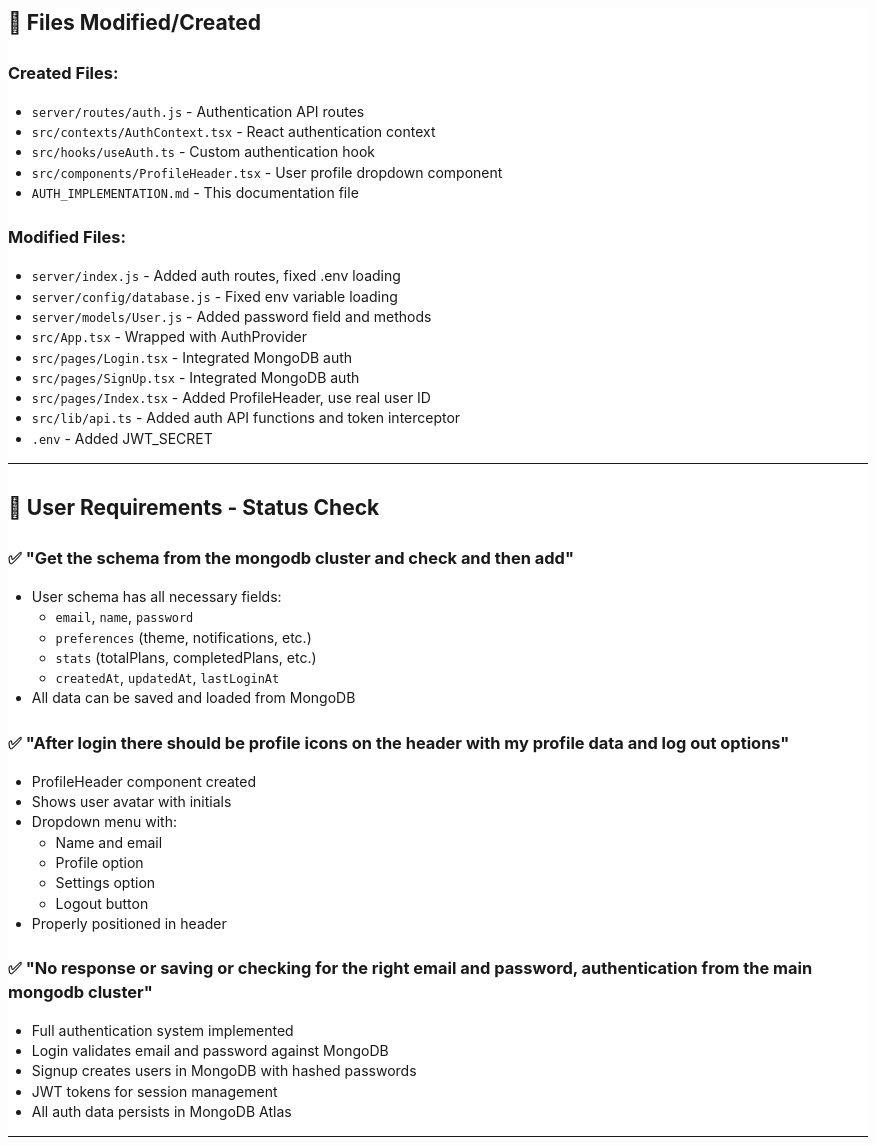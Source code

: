 
## 📁 Files Modified/Created

### Created Files:
- `server/routes/auth.js` - Authentication API routes
- `src/contexts/AuthContext.tsx` - React authentication context
- `src/hooks/useAuth.ts` - Custom authentication hook
- `src/components/ProfileHeader.tsx` - User profile dropdown component
- `AUTH_IMPLEMENTATION.md` - This documentation file

### Modified Files:
- `server/index.js` - Added auth routes, fixed .env loading
- `server/config/database.js` - Fixed env variable loading
- `server/models/User.js` - Added password field and methods
- `src/App.tsx` - Wrapped with AuthProvider
- `src/pages/Login.tsx` - Integrated MongoDB auth
- `src/pages/SignUp.tsx` - Integrated MongoDB auth
- `src/pages/Index.tsx` - Added ProfileHeader, use real user ID
- `src/lib/api.ts` - Added auth API functions and token interceptor
- `.env` - Added JWT_SECRET

---

## 🎯 User Requirements - Status Check

### ✅ "Get the schema from the mongodb cluster and check and then add"
- User schema has all necessary fields:
  - `email`, `name`, `password`
  - `preferences` (theme, notifications, etc.)
  - `stats` (totalPlans, completedPlans, etc.)
  - `createdAt`, `updatedAt`, `lastLoginAt`
- All data can be saved and loaded from MongoDB

### ✅ "After login there should be profile icons on the header with my profile data and log out options"
- ProfileHeader component created
- Shows user avatar with initials
- Dropdown menu with:
  - Name and email
  - Profile option
  - Settings option
  - Logout button
- Properly positioned in header

### ✅ "No response or saving or checking for the right email and password, authentication from the main mongodb cluster"
- Full authentication system implemented
- Login validates email and password against MongoDB
- Signup creates users in MongoDB with hashed passwords
- JWT tokens for session management
- All auth data persists in MongoDB Atlas

---